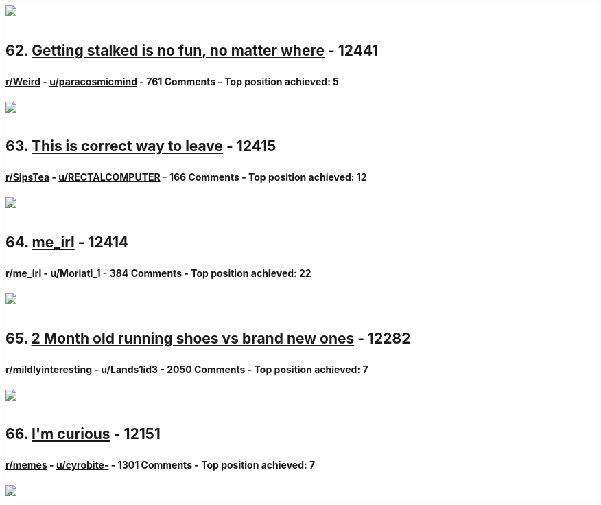 <a href="https://i.redd.it/pua6pv085wyb1.jpg"><img src="https://a.thumbs.redditmedia.com/3wswa5C0gZucWwh0M2fpcpov9SyLzPm4b19hpHZBZM0.jpg"></img></a>

## 62. [Getting stalked is no fun, no matter where](http://reddit.com/r/Weird/comments/17q31rh/getting_stalked_is_no_fun_no_matter_where/) - 12441
#### [r/Weird](http://reddit.com/r/Weird) - [u/paracosmicmind](http://reddit.com/u/paracosmicmind) - 761 Comments - Top position achieved: 5

<a href="https://v.redd.it/n4jsit5cfzyb1"><img src="https://external-preview.redd.it/eHFrNTlsemJmenliMa6pmFfata_XeCG4c3dpIjnxP2xh6Fzt-HFaw07jp9mD.png?width=140&amp;height=140&amp;crop=140:140,smart&amp;format=jpg&amp;v=enabled&amp;lthumb=true&amp;s=7cea7902abcf644923ae65850719afae0c530845"></img></a>

## 63. [This is correct way to leave](http://reddit.com/r/SipsTea/comments/17q3dam/this_is_correct_way_to_leave/) - 12415
#### [r/SipsTea](http://reddit.com/r/SipsTea) - [u/RECTALCOMPUTER](http://reddit.com/u/RECTALCOMPUTER) - 166 Comments - Top position achieved: 12

<a href="https://v.redd.it/pr77uwznhzyb1"><img src="https://b.thumbs.redditmedia.com/pF8u1rtAfyuuMUhqwjyIqxhgHDetjpgz2K63Ctv80GM.jpg"></img></a>

## 64. [me_irl](http://reddit.com/r/me_irl/comments/17pver6/me_irl/) - 12414
#### [r/me_irl](http://reddit.com/r/me_irl) - [u/Moriati_1](http://reddit.com/u/Moriati_1) - 384 Comments - Top position achieved: 22

<a href="https://v.redd.it/ujd7dzrlqxyb1"><img src="https://b.thumbs.redditmedia.com/S1i-wdH0G_OQ8RcKaqMNAxoduvpzxla3lW2hFyvT5nY.jpg"></img></a>

## 65. [2 Month old running shoes vs brand new ones](http://reddit.com/r/mildlyinteresting/comments/17q5zk1/2_month_old_running_shoes_vs_brand_new_ones/) - 12282
#### [r/mildlyinteresting](http://reddit.com/r/mildlyinteresting) - [u/Lands1id3](http://reddit.com/u/Lands1id3) - 2050 Comments - Top position achieved: 7

<a href="https://i.redd.it/slyiau1l10zb1.jpg"><img src="https://a.thumbs.redditmedia.com/3gZVHa6D30Acf4cPbbs3dsksvxuXMIDOR804WqOFs94.jpg"></img></a>

## 66. [I'm curious](http://reddit.com/r/memes/comments/17puuxh/im_curious/) - 12151
#### [r/memes](http://reddit.com/r/memes) - [u/cyrobite-](http://reddit.com/u/cyrobite-) - 1301 Comments - Top position achieved: 7

<a href="https://i.redd.it/cwi3r2sylxyb1.jpg"><img src="https://a.thumbs.redditmedia.com/yXyKs87yq11uCQ2O-Kr11iLGgUxExNyvH_1FLAu6240.jpg"></img></a>
